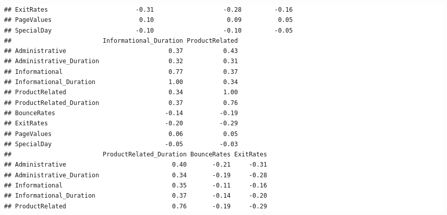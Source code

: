     ## ExitRates                        -0.31                   -0.28         -0.16
    ## PageValues                        0.10                    0.09          0.05
    ## SpecialDay                       -0.10                   -0.10         -0.05
    ##                         Informational_Duration ProductRelated
    ## Administrative                            0.37           0.43
    ## Administrative_Duration                   0.32           0.31
    ## Informational                             0.77           0.37
    ## Informational_Duration                    1.00           0.34
    ## ProductRelated                            0.34           1.00
    ## ProductRelated_Duration                   0.37           0.76
    ## BounceRates                              -0.14          -0.19
    ## ExitRates                                -0.20          -0.29
    ## PageValues                                0.06           0.05
    ## SpecialDay                               -0.05          -0.03
    ##                         ProductRelated_Duration BounceRates ExitRates
    ## Administrative                             0.40       -0.21     -0.31
    ## Administrative_Duration                    0.34       -0.19     -0.28
    ## Informational                              0.35       -0.11     -0.16
    ## Informational_Duration                     0.37       -0.14     -0.20
    ## ProductRelated                             0.76       -0.19     -0.29